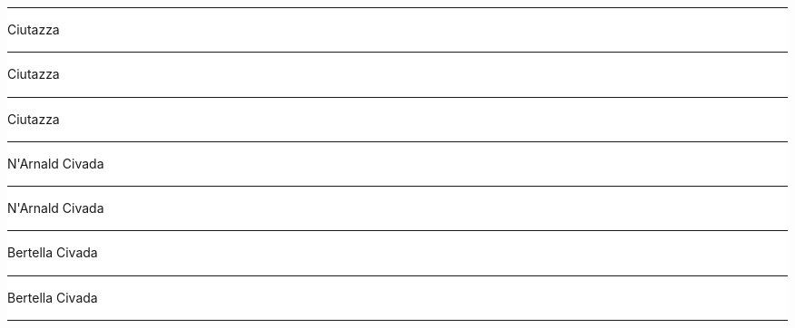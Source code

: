  <hr/>
</div>
<div>
 <p>
  <a age="adult" estate="poor" id="ciutazza" origin="Fiesole" role="servant" sex="f" status="unmarried">
   Ciutazza
  </a>
 </p>
 <hr/>
</div>
<div>
 <p>
  <a age="adult" estate="poor" id="ciutazza" origin="Fiesole" role="servant" sex="f" status="unmarried">
   Ciutazza
  </a>
 </p>
 <hr/>
</div>
<div>
 <p>
  <a age="adult" estate="poor" id="ciutazza" origin="Fiesole" role="servant" sex="f" status="unmarried">
   Ciutazza
   <rel type="servant" whom="piccarda"/>
  </a>
 </p>
 <hr/>
</div>
<div>
 <p>
  <a age="adult" estate="mercantile" id="narnaldcivada" origin="Marsiglia" role="merchant">
   N'Arnald Civada
  </a>
 </p>
 <hr/>
</div>
<div>
 <p>
  <a age="adult" estate="mercantile" id="narnaldcivada" origin="Marsiglia" role="merchant">
   N'Arnald Civada
   <rel type="father" whom="bertellacivada magdalenacivada ninettacivada"/>
  </a>
 </p>
 <hr/>
</div>
<div>
 <p>
  <a age="youth" condition="alive-deceased" estate="mercantile" id="bertellacivada" origin="Marsiglia" role="maiden" sex="f">
   Bertella Civada
  </a>
 </p>
 <hr/>
</div>
<div>
 <p>
  <a age="youth" condition="alive-deceased" estate="mercantile" id="bertellacivada" origin="Marsiglia" role="maiden" sex="f">
   Bertella Civada
  </a>
 </p>
 <hr/>